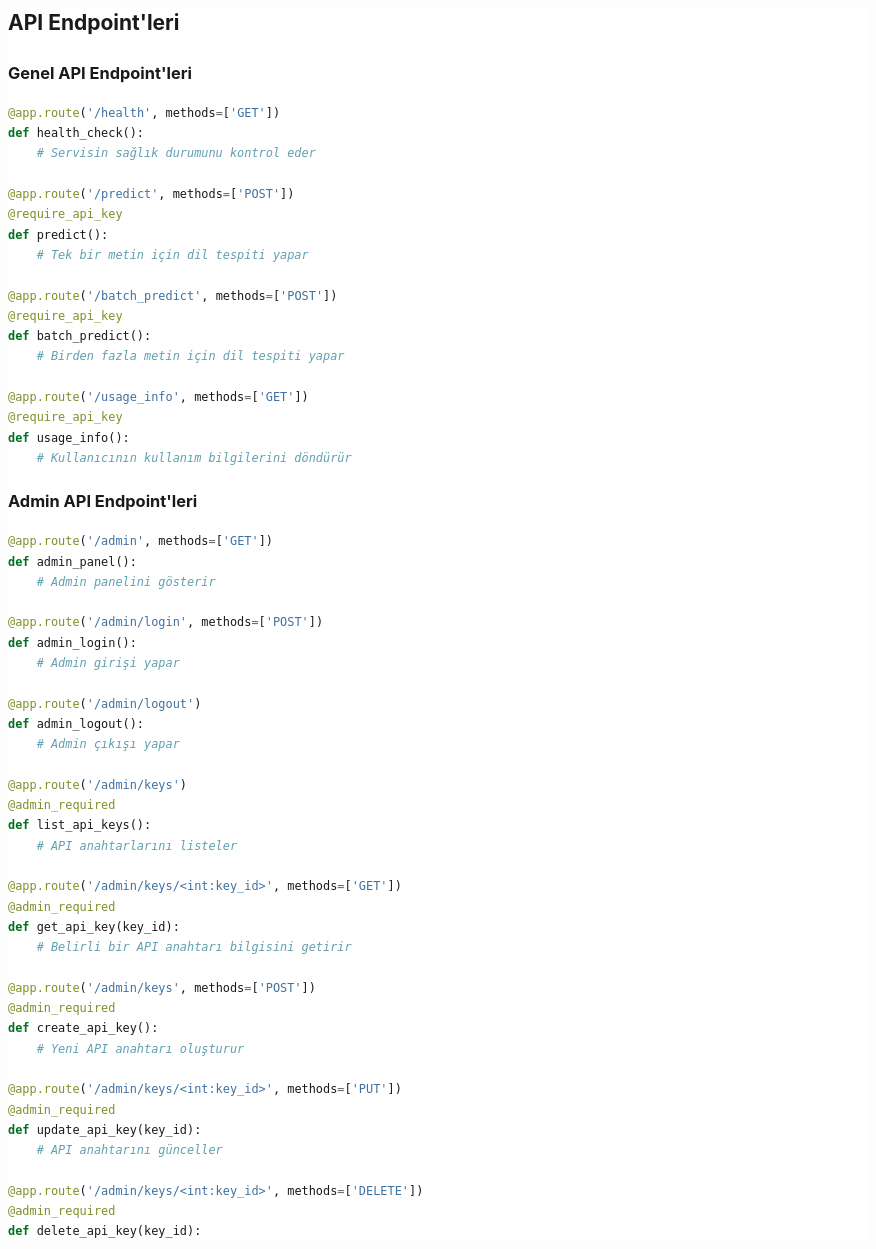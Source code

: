 ## API Endpoint'leri

### Genel API Endpoint'leri

```python
@app.route('/health', methods=['GET'])
def health_check():
    # Servisin sağlık durumunu kontrol eder
    
@app.route('/predict', methods=['POST'])
@require_api_key
def predict():
    # Tek bir metin için dil tespiti yapar
    
@app.route('/batch_predict', methods=['POST'])
@require_api_key
def batch_predict():
    # Birden fazla metin için dil tespiti yapar
    
@app.route('/usage_info', methods=['GET'])
@require_api_key
def usage_info():
    # Kullanıcının kullanım bilgilerini döndürür
```

### Admin API Endpoint'leri

```python
@app.route('/admin', methods=['GET'])
def admin_panel():
    # Admin panelini gösterir
    
@app.route('/admin/login', methods=['POST'])
def admin_login():
    # Admin girişi yapar
    
@app.route('/admin/logout')
def admin_logout():
    # Admin çıkışı yapar
    
@app.route('/admin/keys')
@admin_required
def list_api_keys():
    # API anahtarlarını listeler
    
@app.route('/admin/keys/<int:key_id>', methods=['GET'])
@admin_required
def get_api_key(key_id):
    # Belirli bir API anahtarı bilgisini getirir
    
@app.route('/admin/keys', methods=['POST'])
@admin_required
def create_api_key():
    # Yeni API anahtarı oluşturur
    
@app.route('/admin/keys/<int:key_id>', methods=['PUT'])
@admin_required
def update_api_key(key_id):
    # API anahtarını günceller
    
@app.route('/admin/keys/<int:key_id>', methods=['DELETE'])
@admin_required
def delete_api_key(key_id):
```